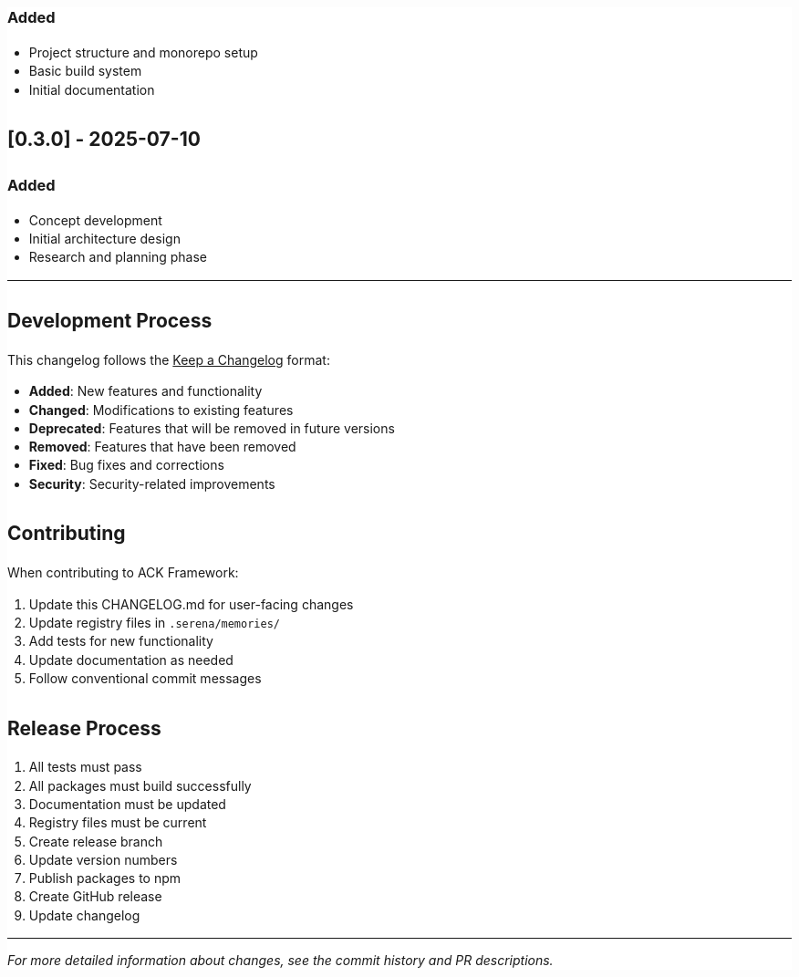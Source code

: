 ### Added
- Project structure and monorepo setup
- Basic build system
- Initial documentation

## [0.3.0] - 2025-07-10

### Added
- Concept development
- Initial architecture design
- Research and planning phase

---

## Development Process

This changelog follows the [Keep a Changelog](https://keepachangelog.com/en/1.0.0/) format:

- **Added**: New features and functionality
- **Changed**: Modifications to existing features
- **Deprecated**: Features that will be removed in future versions
- **Removed**: Features that have been removed
- **Fixed**: Bug fixes and corrections
- **Security**: Security-related improvements

## Contributing

When contributing to ACK Framework:

1. Update this CHANGELOG.md for user-facing changes
2. Update registry files in `.serena/memories/`
3. Add tests for new functionality
4. Update documentation as needed
5. Follow conventional commit messages

## Release Process

1. All tests must pass
2. All packages must build successfully
3. Documentation must be updated
4. Registry files must be current
5. Create release branch
6. Update version numbers
7. Publish packages to npm
8. Create GitHub release
9. Update changelog

---

*For more detailed information about changes, see the commit history and PR descriptions.*
